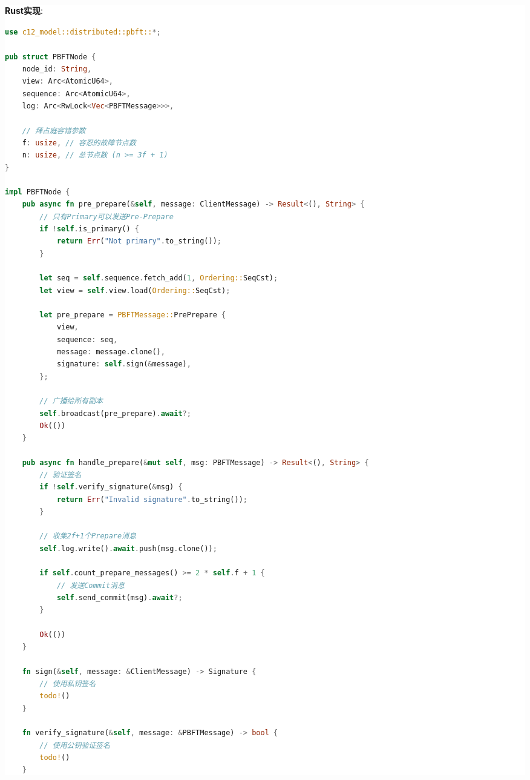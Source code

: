**Rust实现**:

```rust
use c12_model::distributed::pbft::*;

pub struct PBFTNode {
    node_id: String,
    view: Arc<AtomicU64>,
    sequence: Arc<AtomicU64>,
    log: Arc<RwLock<Vec<PBFTMessage>>>,
    
    // 拜占庭容错参数
    f: usize, // 容忍的故障节点数
    n: usize, // 总节点数 (n >= 3f + 1)
}

impl PBFTNode {
    pub async fn pre_prepare(&self, message: ClientMessage) -> Result<(), String> {
        // 只有Primary可以发送Pre-Prepare
        if !self.is_primary() {
            return Err("Not primary".to_string());
        }
        
        let seq = self.sequence.fetch_add(1, Ordering::SeqCst);
        let view = self.view.load(Ordering::SeqCst);
        
        let pre_prepare = PBFTMessage::PrePrepare {
            view,
            sequence: seq,
            message: message.clone(),
            signature: self.sign(&message),
        };
        
        // 广播给所有副本
        self.broadcast(pre_prepare).await?;
        Ok(())
    }
    
    pub async fn handle_prepare(&mut self, msg: PBFTMessage) -> Result<(), String> {
        // 验证签名
        if !self.verify_signature(&msg) {
            return Err("Invalid signature".to_string());
        }
        
        // 收集2f+1个Prepare消息
        self.log.write().await.push(msg.clone());
        
        if self.count_prepare_messages() >= 2 * self.f + 1 {
            // 发送Commit消息
            self.send_commit(msg).await?;
        }
        
        Ok(())
    }
    
    fn sign(&self, message: &ClientMessage) -> Signature {
        // 使用私钥签名
        todo!()
    }
    
    fn verify_signature(&self, message: &PBFTMessage) -> bool {
        // 使用公钥验证签名
        todo!()
    }
```